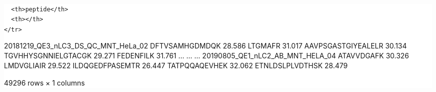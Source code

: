       <th>peptide</th>
      <th></th>
    </tr>
  </thead>
  <tbody>
    <tr>
      <th rowspan="5" valign="top">20181219_QE3_nLC3_DS_QC_MNT_HeLa_02</th>
      <th>DFTVSAMHGDMDQK</th>
      <td>28.586</td>
    </tr>
    <tr>
      <th>LTGMAFR</th>
      <td>31.017</td>
    </tr>
    <tr>
      <th>AAVPSGASTGIYEALELR</th>
      <td>30.134</td>
    </tr>
    <tr>
      <th>TGVHHYSGNNIELGTACGK</th>
      <td>29.271</td>
    </tr>
    <tr>
      <th>FEDENFILK</th>
      <td>31.761</td>
    </tr>
    <tr>
      <th>...</th>
      <th>...</th>
      <td>...</td>
    </tr>
    <tr>
      <th rowspan="5" valign="top">20190805_QE1_nLC2_AB_MNT_HELA_04</th>
      <th>ATAVVDGAFK</th>
      <td>30.326</td>
    </tr>
    <tr>
      <th>LMDVGLIAIR</th>
      <td>29.522</td>
    </tr>
    <tr>
      <th>ILDQGEDFPASEMTR</th>
      <td>26.447</td>
    </tr>
    <tr>
      <th>TATPQQAQEVHEK</th>
      <td>32.062</td>
    </tr>
    <tr>
      <th>ETNLDSLPLVDTHSK</th>
      <td>28.479</td>
    </tr>
  </tbody>
</table>
<p>49296 rows × 1 columns</p>
</div>
